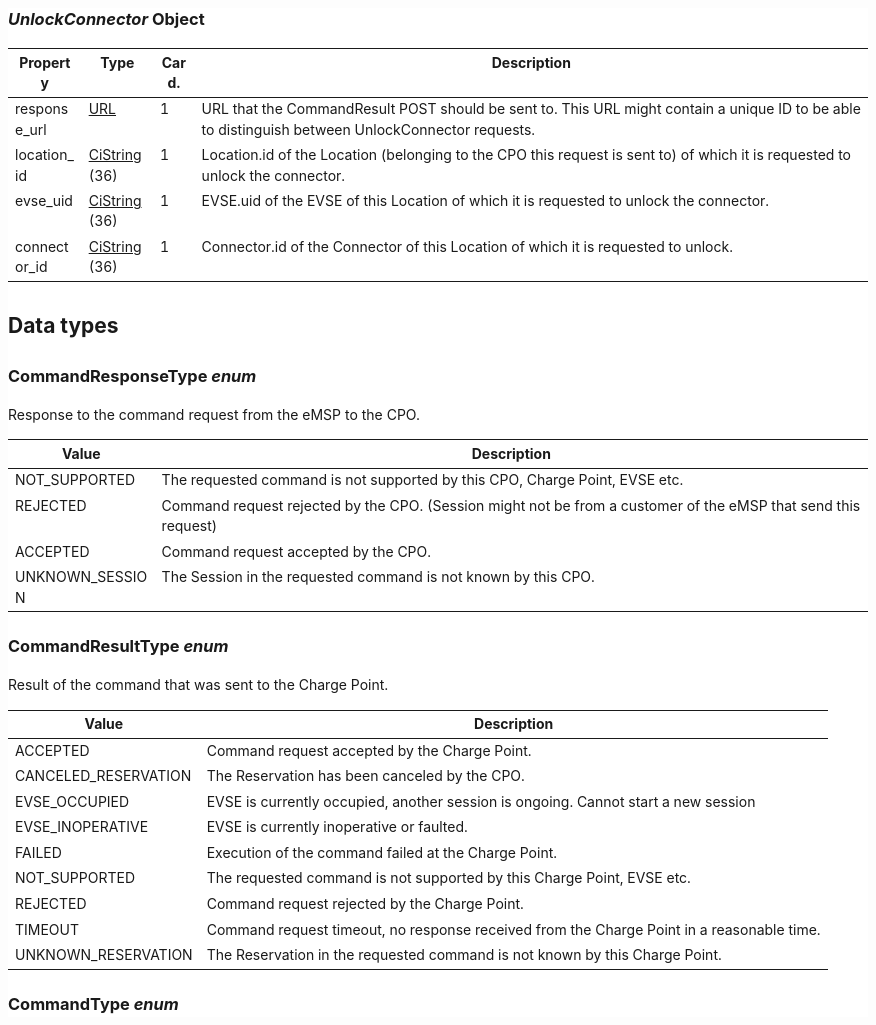 ### *UnlockConnector* Object

| Property     | Type                                                | Card. | Description                                                                                                                                       |
|--------------|-----------------------------------------------------|-------|---------------------------------------------------------------------------------------------------------------------------------------------------|
| response_url | [URL](/07-types/01-intro.md#url-type)               | 1     | URL that the CommandResult POST should be sent to. This URL might contain a unique ID to be able to distinguish between UnlockConnector requests. |
| location_id  | [CiString](/07-types/01-intro.md#cistring-type)(36) | 1     | Location.id of the Location (belonging to the CPO this request is sent to) of which it is requested to unlock the connector.                      |
| evse_uid     | [CiString](/07-types/01-intro.md#cistring-type)(36) | 1     | EVSE.uid of the EVSE of this Location of which it is requested to unlock the connector.                                                           |
| connector_id | [CiString](/07-types/01-intro.md#cistring-type)(36) | 1     | Connector.id of the Connector of this Location of which it is requested to unlock.                                                                |

## Data types

### CommandResponseType *enum*

Response to the command request from the eMSP to the CPO.

| Value           | Description                                                                                                    |
|-----------------|----------------------------------------------------------------------------------------------------------------|
| NOT_SUPPORTED   | The requested command is not supported by this CPO, Charge Point, EVSE etc.                                    |
| REJECTED        | Command request rejected by the CPO. (Session might not be from a customer of the eMSP that send this request) |
| ACCEPTED        | Command request accepted by the CPO.                                                                           |
| UNKNOWN_SESSION | The Session in the requested command is not known by this CPO.                                                 |

### CommandResultType *enum*

Result of the command that was sent to the Charge Point.

| Value                | Description                                                                               |
|----------------------|-------------------------------------------------------------------------------------------|
| ACCEPTED             | Command request accepted by the Charge Point.                                             |
| CANCELED_RESERVATION | The Reservation has been canceled by the CPO.                                             |
| EVSE_OCCUPIED        | EVSE is currently occupied, another session is ongoing. Cannot start a new session        |
| EVSE_INOPERATIVE     | EVSE is currently inoperative or faulted.                                                 |
| FAILED               | Execution of the command failed at the Charge Point.                                      |
| NOT_SUPPORTED        | The requested command is not supported by this Charge Point, EVSE etc.                    |
| REJECTED             | Command request rejected by the Charge Point.                                             |
| TIMEOUT              | Command request timeout, no response received from the Charge Point in a reasonable time. |
| UNKNOWN_RESERVATION  | The Reservation in the requested command is not known by this Charge Point.               |

### CommandType *enum*
